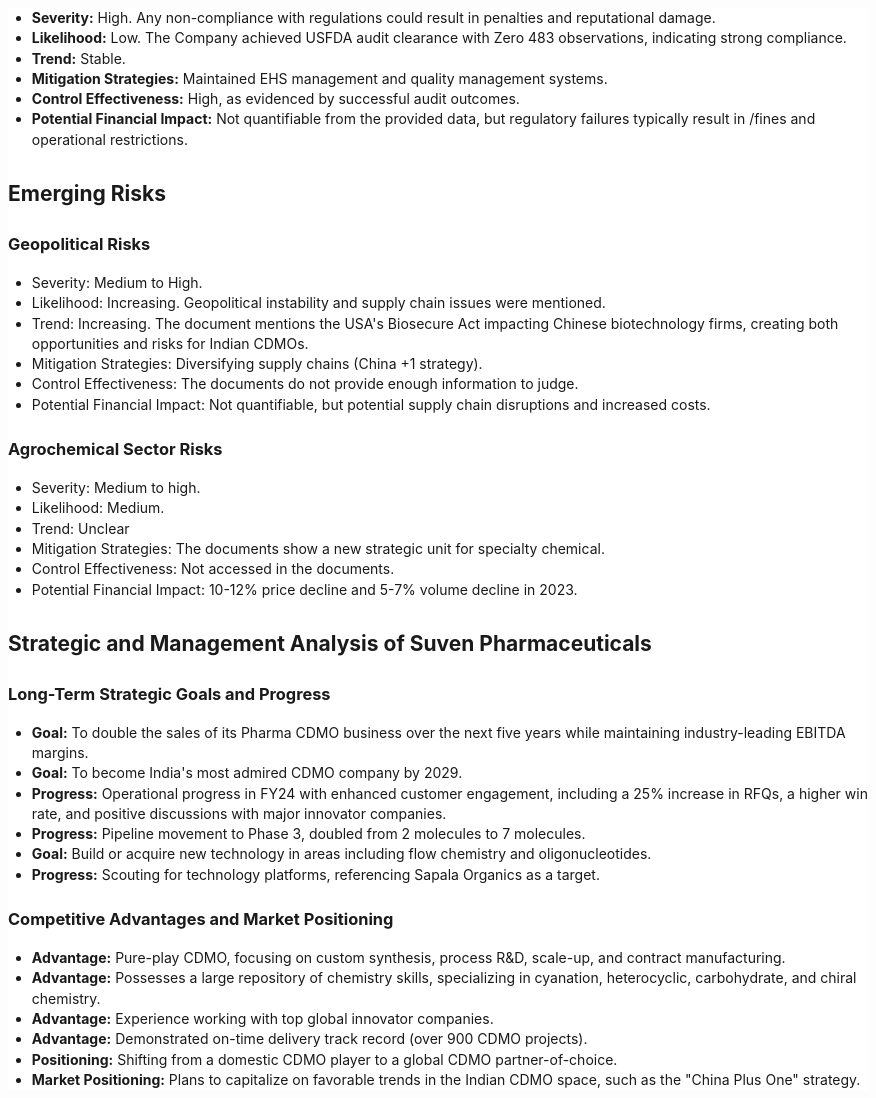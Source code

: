 *   **Severity:** High. Any non-compliance with regulations could result in penalties and reputational damage.
*   **Likelihood:** Low. The Company achieved USFDA audit clearance with Zero 483 observations, indicating strong compliance.
*   **Trend:** Stable.
*   **Mitigation Strategies:** Maintained EHS management and quality management systems.
*   **Control Effectiveness:** High, as evidenced by successful audit outcomes.
*   **Potential Financial Impact:** Not quantifiable from the provided data, but regulatory failures typically result in /fines and operational restrictions.

## Emerging Risks

### Geopolitical Risks
*   Severity: Medium to High.
*   Likelihood: Increasing. Geopolitical instability and supply chain issues were mentioned.
*   Trend: Increasing. The document mentions the USA's Biosecure Act impacting Chinese biotechnology firms, creating both opportunities and risks for Indian CDMOs.
*   Mitigation Strategies: Diversifying supply chains (China +1 strategy).
*   Control Effectiveness: The documents do not provide enough information to judge.
*   Potential Financial Impact: Not quantifiable, but potential supply chain disruptions and increased costs.

### Agrochemical Sector Risks
*   Severity: Medium to high.
*   Likelihood: Medium.
*   Trend: Unclear
*   Mitigation Strategies: The documents show a new strategic unit for specialty chemical.
*   Control Effectiveness: Not accessed in the documents.
*   Potential Financial Impact: 10-12% price decline and 5-7% volume decline in 2023.

## Strategic and Management Analysis of Suven Pharmaceuticals

### Long-Term Strategic Goals and Progress

*   **Goal:** To double the sales of its Pharma CDMO business over the next five years while maintaining industry-leading EBITDA margins.
*   **Goal:** To become India's most admired CDMO company by 2029.
*   **Progress:** Operational progress in FY24 with enhanced customer engagement, including a 25% increase in RFQs, a higher win rate, and positive discussions with major innovator companies.
*   **Progress:** Pipeline movement to Phase 3, doubled from 2 molecules to 7 molecules.
*   **Goal:** Build or acquire new technology in areas including flow chemistry and oligonucleotides.
*   **Progress:** Scouting for technology platforms, referencing Sapala Organics as a target.

### Competitive Advantages and Market Positioning

*   **Advantage:** Pure-play CDMO, focusing on custom synthesis, process R&D, scale-up, and contract manufacturing.
*   **Advantage:** Possesses a large repository of chemistry skills, specializing in cyanation, heterocyclic, carbohydrate, and chiral chemistry.
*   **Advantage:** Experience working with top global innovator companies.
*   **Advantage:** Demonstrated on-time delivery track record (over 900 CDMO projects).
*   **Positioning:** Shifting from a domestic CDMO player to a global CDMO partner-of-choice.
*   **Market Positioning:** Plans to capitalize on favorable trends in the Indian CDMO space, such as the "China Plus One" strategy.
